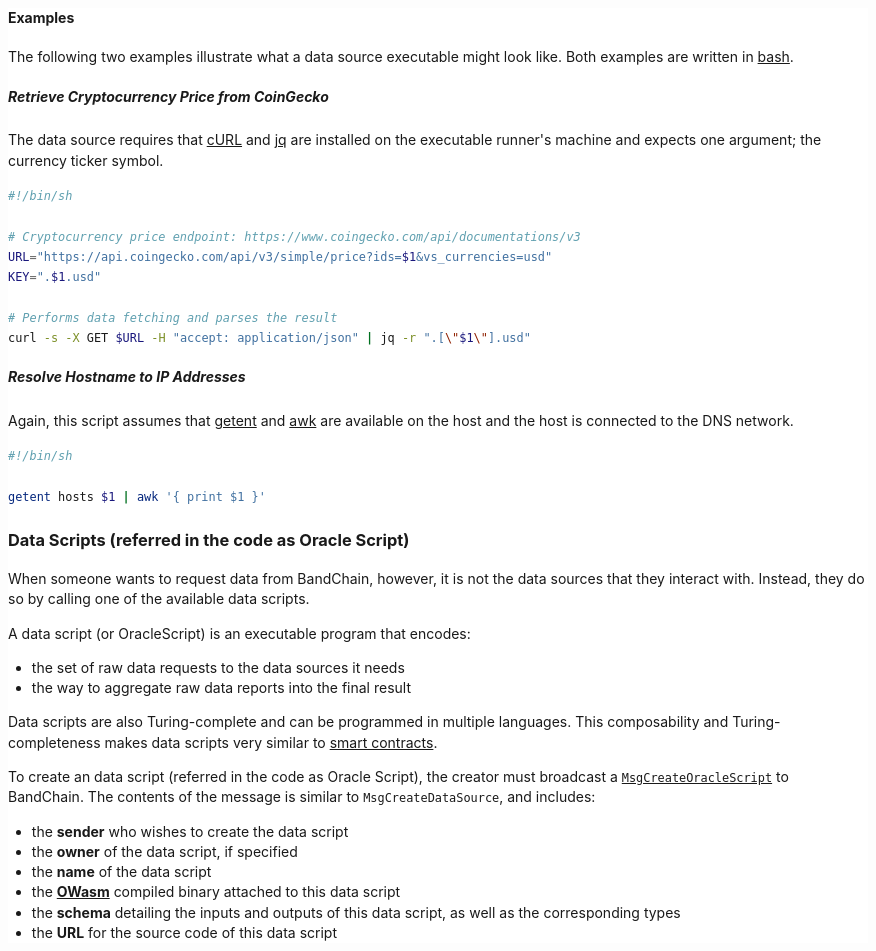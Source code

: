 #### Examples

The following two examples illustrate what a data source executable might look like. Both examples are written in [bash](<https://en.wikipedia.org/wiki/Bash_(Unix_shell)>).

##### Retrieve Cryptocurrency Price from CoinGecko

The data source requires that [cURL](https://en.wikipedia.org/wiki/CURL) and [jq](https://github.com/stedolan/jq) are installed on the executable runner's machine and expects one argument; the currency ticker symbol.

```bash
#!/bin/sh

# Cryptocurrency price endpoint: https://www.coingecko.com/api/documentations/v3
URL="https://api.coingecko.com/api/v3/simple/price?ids=$1&vs_currencies=usd"
KEY=".$1.usd"

# Performs data fetching and parses the result
curl -s -X GET $URL -H "accept: application/json" | jq -r ".[\"$1\"].usd"
```

##### Resolve Hostname to IP Addresses

Again, this script assumes that [getent](https://en.wikipedia.org/wiki/Getent) and [awk](https://en.wikipedia.org/wiki/AWK) are available on the host and the host is connected to the DNS network.

```bash
#!/bin/sh

getent hosts $1 | awk '{ print $1 }'
```

### Data Scripts (referred in the code as Oracle Script)

When someone wants to request data from BandChain, however, it is not the data sources that they interact with. Instead, they do so by calling one of the available data scripts.

A data script (or OracleScript) is an executable program that encodes:

- the set of raw data requests to the data sources it needs
- the way to aggregate raw data reports into the final result

Data scripts are also Turing-complete and can be programmed in multiple languages. This composability and Turing-completeness makes data scripts very similar to [smart contracts](https://en.wikipedia.org/wiki/Smart_contract).

To create an data script (referred in the code as Oracle Script), the creator must broadcast a [`MsgCreateOracleScript`](/core-concepts/protocol-messages#msgcreateoraclescript) to BandChain. The contents of the message is similar to `MsgCreateDataSource`, and includes:

- the **sender** who wishes to create the data script
- the **owner** of the data script, if specified
- the **name** of the data script
- the [**OWasm**](/core-concepts/oracle-webassembly) compiled binary attached to this data script
- the **schema** detailing the inputs and outputs of this data script, as well as the corresponding types
- the **URL** for the source code of this data script
